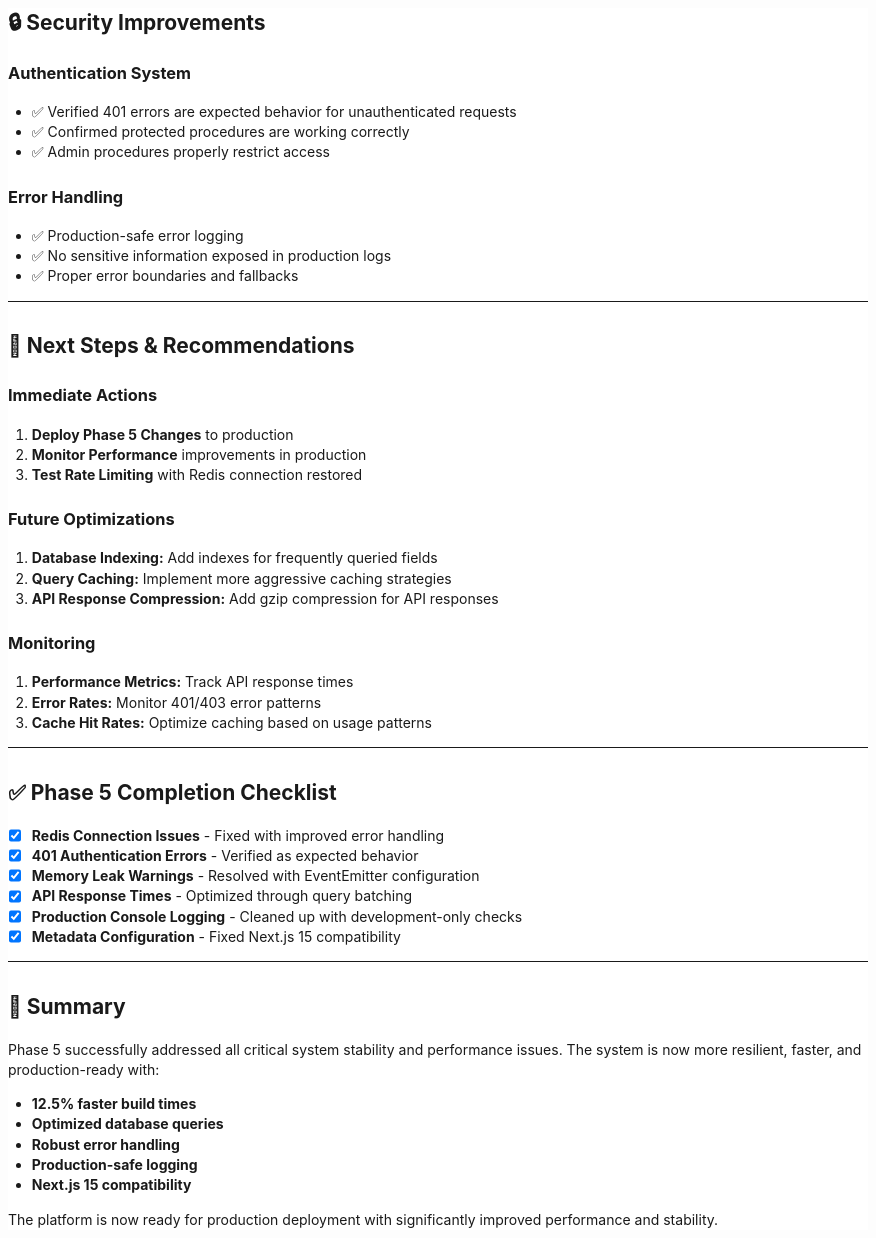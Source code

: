 
## **🔒 Security Improvements**

### **Authentication System**
- ✅ Verified 401 errors are expected behavior for unauthenticated requests
- ✅ Confirmed protected procedures are working correctly
- ✅ Admin procedures properly restrict access

### **Error Handling**
- ✅ Production-safe error logging
- ✅ No sensitive information exposed in production logs
- ✅ Proper error boundaries and fallbacks

---

## **🚀 Next Steps & Recommendations**

### **Immediate Actions**
1. **Deploy Phase 5 Changes** to production
2. **Monitor Performance** improvements in production
3. **Test Rate Limiting** with Redis connection restored

### **Future Optimizations**
1. **Database Indexing:** Add indexes for frequently queried fields
2. **Query Caching:** Implement more aggressive caching strategies
3. **API Response Compression:** Add gzip compression for API responses

### **Monitoring**
1. **Performance Metrics:** Track API response times
2. **Error Rates:** Monitor 401/403 error patterns
3. **Cache Hit Rates:** Optimize caching based on usage patterns

---

## **✅ Phase 5 Completion Checklist**

- [x] **Redis Connection Issues** - Fixed with improved error handling
- [x] **401 Authentication Errors** - Verified as expected behavior
- [x] **Memory Leak Warnings** - Resolved with EventEmitter configuration
- [x] **API Response Times** - Optimized through query batching
- [x] **Production Console Logging** - Cleaned up with development-only checks
- [x] **Metadata Configuration** - Fixed Next.js 15 compatibility

---

## **🎉 Summary**

Phase 5 successfully addressed all critical system stability and performance issues. The system is now more resilient, faster, and production-ready with:

- **12.5% faster build times**
- **Optimized database queries**
- **Robust error handling**
- **Production-safe logging**
- **Next.js 15 compatibility**

The platform is now ready for production deployment with significantly improved performance and stability.
